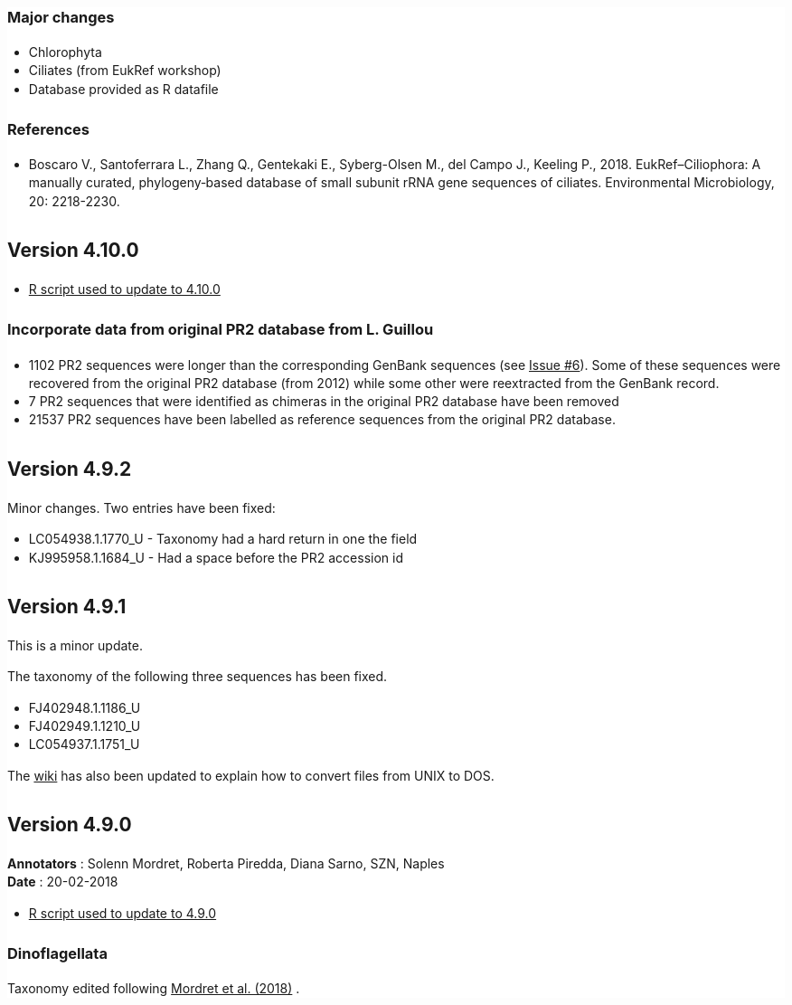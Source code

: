 ### Major changes
* Chlorophyta
* Ciliates (from EukRef workshop)
* Database provided as R datafile

### References
* Boscaro V., Santoferrara L., Zhang Q., Gentekaki E., Syberg-Olsen M., del Campo J., Keeling P., 2018. EukRef–Ciliophora: A manually curated, phylogeny‐based database of small subunit rRNA gene sequences of ciliates. Environmental Microbiology, 20: 2218-2230.

## Version 4.10.0
* [R script used to update to 4.10.0](https://vaulot.github.io/pr2/PR2_update_4.10.0_pr2_original.html)

### Incorporate data from original PR2 database from L. Guillou  

* 1102 PR2 sequences were longer than the corresponding GenBank sequences (see [Issue #6](https://github.com/vaulot/pr2_database/issues/6)).  Some of these sequences were recovered from the original PR2 database (from 2012) while some other were reextracted from the GenBank record.
* 7 PR2 sequences that were identified as chimeras in the original PR2 database have been removed
* 21537 PR2 sequences have been labelled as reference sequences from the original PR2 database.

## Version 4.9.2

Minor changes. Two entries have been fixed:  

* LC054938.1.1770_U - Taxonomy had a hard return in one the field
* KJ995958.1.1684_U - Had a space before the PR2 accession id


## Version 4.9.1

This is a minor update.  

The taxonomy of the following three sequences has been fixed.

* FJ402948.1.1186_U
* FJ402949.1.1210_U
* LC054937.1.1751_U

The [wiki](https://github.com/vaulot/pr2_database/wiki/PR2-files) has also been updated to explain how to convert files from UNIX to DOS.

## Version 4.9.0
**Annotators** : Solenn Mordret, Roberta Piredda, Diana Sarno, SZN, Naples    
**Date** : 20-02-2018   
* [R script used to update to 4.9.0](https://vaulot.github.io/pr2/PR2_update_4.9.0_DinoRef.html)

### Dinoflagellata
Taxonomy edited following [Mordret et al. (2018)](https://vaulot.netlify.com/publication/2018-01-01_dinoref__a_curated_d/) .
